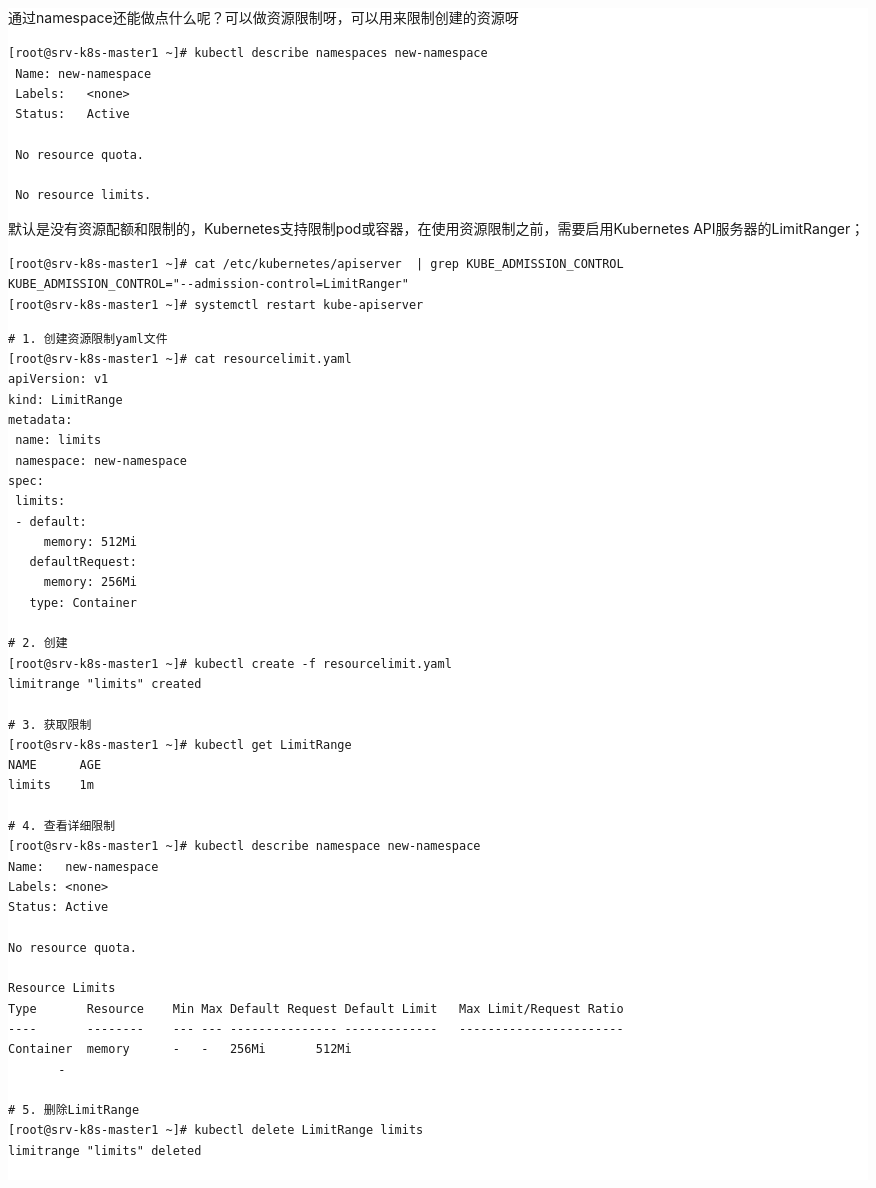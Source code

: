  

通过namespace还能做点什么呢？可以做资源限制呀，可以用来限制创建的资源呀
 
 ```
 [root@srv-k8s-master1 ~]# kubectl describe namespaces new-namespace
  Name:	new-namespace
  Labels:	<none>
  Status:	Active
	
  No resource quota.
	
  No resource limits.
 ```
 
 默认是没有资源配额和限制的，Kubernetes支持限制pod或容器，在使用资源限制之前，需要启用Kubernetes API服务器的LimitRanger；
 
 ```
[root@srv-k8s-master1 ~]# cat /etc/kubernetes/apiserver  | grep KUBE_ADMISSION_CONTROL
 KUBE_ADMISSION_CONTROL="--admission-control=LimitRanger"
[root@srv-k8s-master1 ~]# systemctl restart kube-apiserver 
 ```
 
 ```
# 1. 创建资源限制yaml文件 
[root@srv-k8s-master1 ~]# cat resourcelimit.yaml
apiVersion: v1
kind: LimitRange 
metadata:
  name: limits
  namespace: new-namespace
spec:
  limits:
  - default:
      memory: 512Mi
    defaultRequest:
      memory: 256Mi
    type: Container
 
# 2. 创建    
[root@srv-k8s-master1 ~]# kubectl create -f resourcelimit.yaml
limitrange "limits" created

# 3. 获取限制
[root@srv-k8s-master1 ~]# kubectl get LimitRange
NAME      AGE
limits    1m

# 4. 查看详细限制
[root@srv-k8s-master1 ~]# kubectl describe namespace new-namespace
Name:	new-namespace
Labels:	<none>
Status:	Active

No resource quota.

Resource Limits
 Type		Resource	Min	Max	Default Request	Default Limit	Max Limit/Request Ratio
 ----		--------	---	---	---------------	-------------	-----------------------
 Container	memory		-	-	256Mi		512Mi
		-

# 5. 删除LimitRange
[root@srv-k8s-master1 ~]# kubectl delete LimitRange limits
limitrange "limits" deleted		
		
 ```
